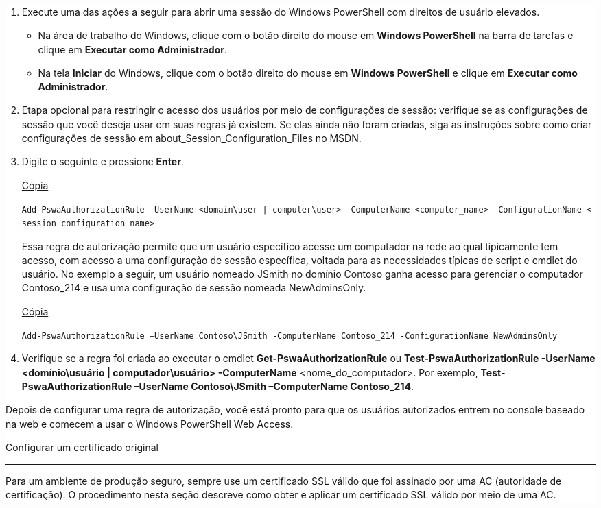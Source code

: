 1.  Execute uma das ações a seguir para abrir uma sessão do Windows PowerShell com direitos de usuário elevados.

    -   Na área de trabalho do Windows, clique com o botão direito do mouse em **Windows PowerShell** na barra de tarefas e clique em **Executar como Administrador**.

    -   Na tela **Iniciar** do Windows, clique com o botão direito do mouse em **Windows PowerShell** e clique em **Executar como Administrador**.

2.  <span class="label">Etapa opcional para restringir o acesso dos usuários por meio de configurações de sessão:</span> verifique se as configurações de sessão que você deseja usar em suas regras já existem. Se elas ainda não foram criadas, siga as instruções sobre como criar configurações de sessão em [about_Session_Configuration_Files](https://msdn.microsoft.com/library/windows/desktop/hh847838.aspx) no MSDN.

3.  Digite o seguinte e pressione **Enter**.

    [Cópia](javascript:if%20(window.epx.codeSnippet)window.epx.codeSnippet.copyCode('CodeSnippetContainerCode_4df22c91-f56f-4bb5-91e7-99f9b365ed5d'); "Copy to clipboard.")

        Add-PswaAuthorizationRule –UserName <domain\user | computer\user> -ComputerName <computer_name> -ConfigurationName <session_configuration_name>

    Essa regra de autorização permite que um usuário específico acesse um computador na rede ao qual tipicamente tem acesso, com acesso a uma configuração de sessão específica, voltada para as necessidades típicas de script e cmdlet do usuário. No exemplo a seguir, um usuário nomeado <span class="code">JSmith</span> no domínio <span class="code">Contoso</span> ganha acesso para gerenciar o computador <span class="code">Contoso_214</span> e usa uma configuração de sessão nomeada <span class="code">NewAdminsOnly</span>.

    [Cópia](javascript:if%20(window.epx.codeSnippet)window.epx.codeSnippet.copyCode('CodeSnippetContainerCode_efc3999a-2905-453f-86cd-014b41658ffc'); "Copy to clipboard.")

        Add-PswaAuthorizationRule –UserName Contoso\JSmith -ComputerName Contoso_214 -ConfigurationName NewAdminsOnly

4.  Verifique se a regra foi criada ao executar o cmdlet **Get-PswaAuthorizationRule** ou **Test-PswaAuthorizationRule -UserName &lt;domínio\\usuário | computador\\usuário&gt; -ComputerName** &lt;nome_do_computador&gt;. Por exemplo, **Test-PswaAuthorizationRule –UserName Contoso\\JSmith –ComputerName Contoso_214**.

Depois de configurar uma regra de autorização, você está pronto para que os usuários autorizados entrem no console baseado na web e comecem a usar o Windows PowerShell Web Access.

<a href="" id="BKMK_configcert"></a>

<a href="javascript:void(0)" class="LW_CollapsibleArea_TitleAhref" title="Collapse"><span class="cl_CollapsibleArea_expanding LW_CollapsibleArea_Img"></span><span class="LW_CollapsibleArea_Title">Configurar um certificado original</span></a>
<a href="/en-us/library/hh831611(v=ws.11).aspx#Anchor_4" class="LW_CollapsibleArea_Anchor_Img" title="Right-click to copy and share the link for this section"></a>

------------------------------------------------------------------------

Para um ambiente de produção seguro, sempre use um certificado SSL válido que foi assinado por uma AC (autoridade de certificação). O procedimento nesta seção descreve como obter e aplicar um certificado SSL válido por meio de uma AC.
